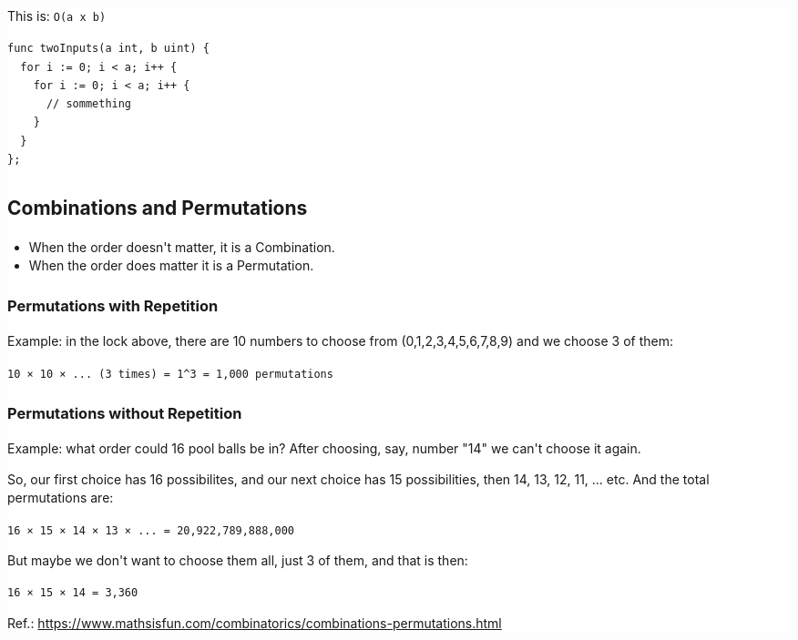 This is: `O(a x b)`
```golang
func twoInputs(a int, b uint) {
  for i := 0; i < a; i++ {
    for i := 0; i < a; i++ {
      // sommething
    }
  }
};
```



## Combinations and Permutations
- When the order doesn't matter, it is a Combination.
- When the order does matter it is a Permutation.

### Permutations with Repetition

Example: in the lock above, there are 10 numbers to choose from (0,1,2,3,4,5,6,7,8,9) and we choose 3 of them:

`10 × 10 × ... (3 times) = 1^3 = 1,000 permutations`

### Permutations without Repetition
Example: what order could 16 pool balls be in?
After choosing, say, number "14" we can't choose it again.

So, our first choice has 16 possibilites, and our next choice has 15 possibilities, then 14, 13, 12, 11, ... etc. And the total permutations are:

`16 × 15 × 14 × 13 × ... = 20,922,789,888,000`

But maybe we don't want to choose them all, just 3 of them, and that is then:

`16 × 15 × 14 = 3,360`

Ref.: https://www.mathsisfun.com/combinatorics/combinations-permutations.html